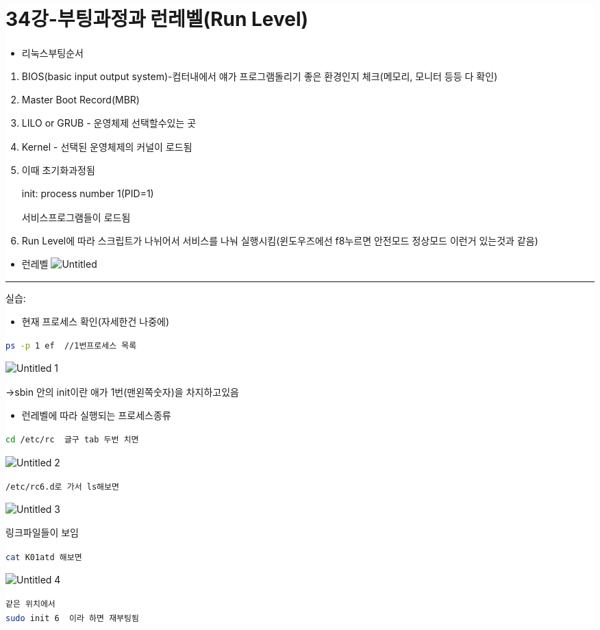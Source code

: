 # 34강-부팅과정과 런레벨(Run Level)

- 리눅스부팅순서
1. BIOS(basic input output system)-컴터내에서 얘가 프로그램돌리기 좋은 환경인지 체크(메모리, 모니터 등등 다 확인)
2. Master Boot Record(MBR) 
3. LILO or GRUB - 운영체제 선택할수있는 곳
4. Kernel - 선택된 운영체제의 커널이 로드됨
5. 이때 초기화과정됨

    init: process number 1(PID=1)

    서비스프로그램들이 로드됨

6. Run Level에 따라 스크립트가 나뉘어서 서비스를 나눠 실행시킴(윈도우즈에선 f8누르면 안전모드 정상모드 이런거 있는것과 같음)
- 런레벨
![Untitled](https://user-images.githubusercontent.com/78577071/127763591-5c5082b7-2f83-469b-bba1-dc304551f411.png)

---

실습:

- 현재 프로세스 확인(자세한건 나중에)

```bash
ps -p 1 ef  //1번프로세스 목록
```

![Untitled 1](https://user-images.githubusercontent.com/78577071/127763595-fdc63db0-d9e8-49cb-a0c4-d2db7d56a245.png)

→sbin 안의 init이란 애가 1번(맨왼쪽숫자)을 차지하고있음

- 런레벨에 따라 실행되는 프로세스종류

```bash
cd /etc/rc  글구 tab 두번 치면
```

![Untitled 2](https://user-images.githubusercontent.com/78577071/127763603-20d24ed8-72c7-4a8e-80dc-05c8dd2addb3.png)

```bash
/etc/rc6.d로 가서 ls해보면
```

![Untitled 3](https://user-images.githubusercontent.com/78577071/127763605-bfbbaeaa-0856-4276-8b5c-105496924fa7.png)

링크파일들이 보임

```bash
cat K01atd 해보면
```

![Untitled 4](https://user-images.githubusercontent.com/78577071/127763608-773462a4-1aee-4cba-b0dc-d1e593c5fd9e.png)

```bash
같은 위치에서 
sudo init 6  이라 하면 재부팅됨
```
